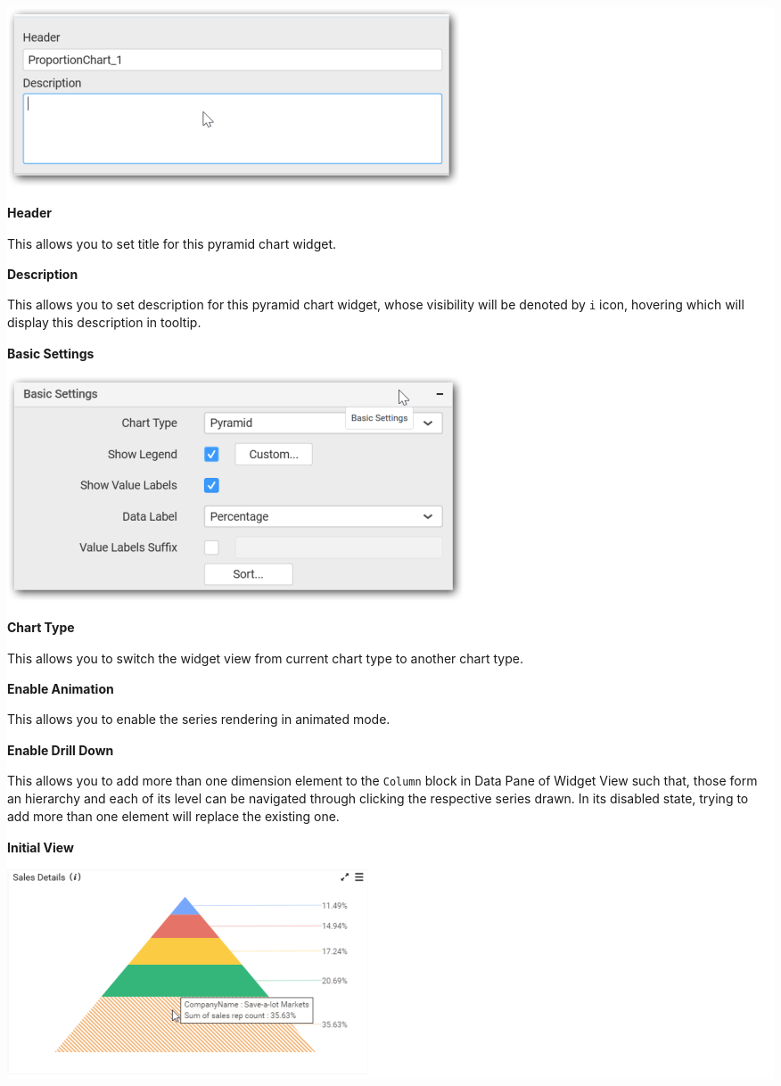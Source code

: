 ![](images/pyramidchart_img33.png)

**Header**

This allows you to set title for this pyramid chart widget.

**Description**

This allows you to set description for this pyramid chart widget, whose visibility will be denoted by `i` icon, hovering which will display this description in tooltip.

**Basic Settings**

![](images/pyramidchart_img34.png)

**Chart Type**

This allows you to switch the widget view from current chart type to another chart type.

**Enable Animation**

This allows you to enable the series rendering in animated mode.

**Enable Drill Down**

This allows you to add more than one dimension element to the `Column` block in Data Pane of Widget View such that, those form an hierarchy and each of its level can be navigated through clicking the respective series drawn. In its disabled state, trying to add more than one element will replace the existing one.

**Initial View**

![](images/pyramidchart_img35.png)
